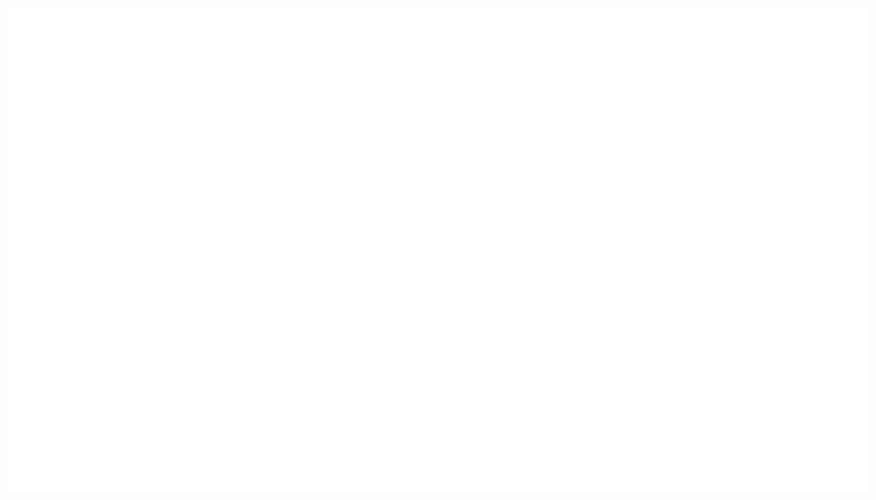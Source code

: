 <div style="position: relative; padding-bottom: 56.25%; overflow: hidden"><iframe src="https://www.youtube.com/embed/ShjQQVC9sNY" frameborder="0" allow="accelerometer; autoplay; clipboard-write; encrypted-media; gyroscope; picture-in-picture; web-share" allowfullscreen style="position: absolute; top: 0; left: 0; width: 100%; height: 100%;"></iframe>
</div>